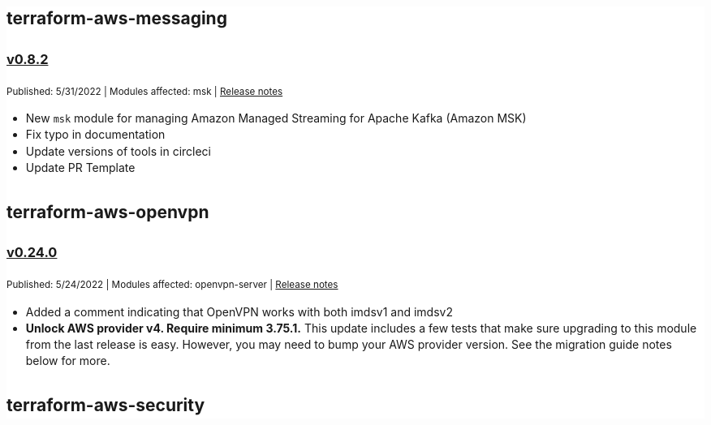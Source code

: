 

</div>



## terraform-aws-messaging


### [v0.8.2](https://github.com/gruntwork-io/terraform-aws-messaging/releases/tag/v0.8.2)

<p style={{marginTop: "-20px", marginBottom: "10px"}}>
  <small>Published: 5/31/2022 | Modules affected: msk | <a href="https://github.com/gruntwork-io/terraform-aws-messaging/releases/tag/v0.8.2">Release notes</a></small>
</p>

<div style={{"overflow":"hidden","textOverflow":"ellipsis","display":"-webkit-box","WebkitLineClamp":10,"lineClamp":10,"WebkitBoxOrient":"vertical"}}>

  

- New `msk` module for managing Amazon Managed Streaming for Apache Kafka (Amazon MSK)
- Fix typo in documentation
- Update versions of tools in circleci
- Update PR Template


</div>



## terraform-aws-openvpn


### [v0.24.0](https://github.com/gruntwork-io/terraform-aws-openvpn/releases/tag/v0.24.0)

<p style={{marginTop: "-20px", marginBottom: "10px"}}>
  <small>Published: 5/24/2022 | Modules affected: openvpn-server | <a href="https://github.com/gruntwork-io/terraform-aws-openvpn/releases/tag/v0.24.0">Release notes</a></small>
</p>

<div style={{"overflow":"hidden","textOverflow":"ellipsis","display":"-webkit-box","WebkitLineClamp":10,"lineClamp":10,"WebkitBoxOrient":"vertical"}}>

  
- Added a comment indicating that OpenVPN works with both imdsv1 and imdsv2
- **Unlock AWS provider v4. Require minimum 3.75.1.** This update includes a few tests that make sure upgrading to this module from the last release is easy. However, you may need to bump your AWS provider version. See the migration guide notes below for more.


</div>



## terraform-aws-security
